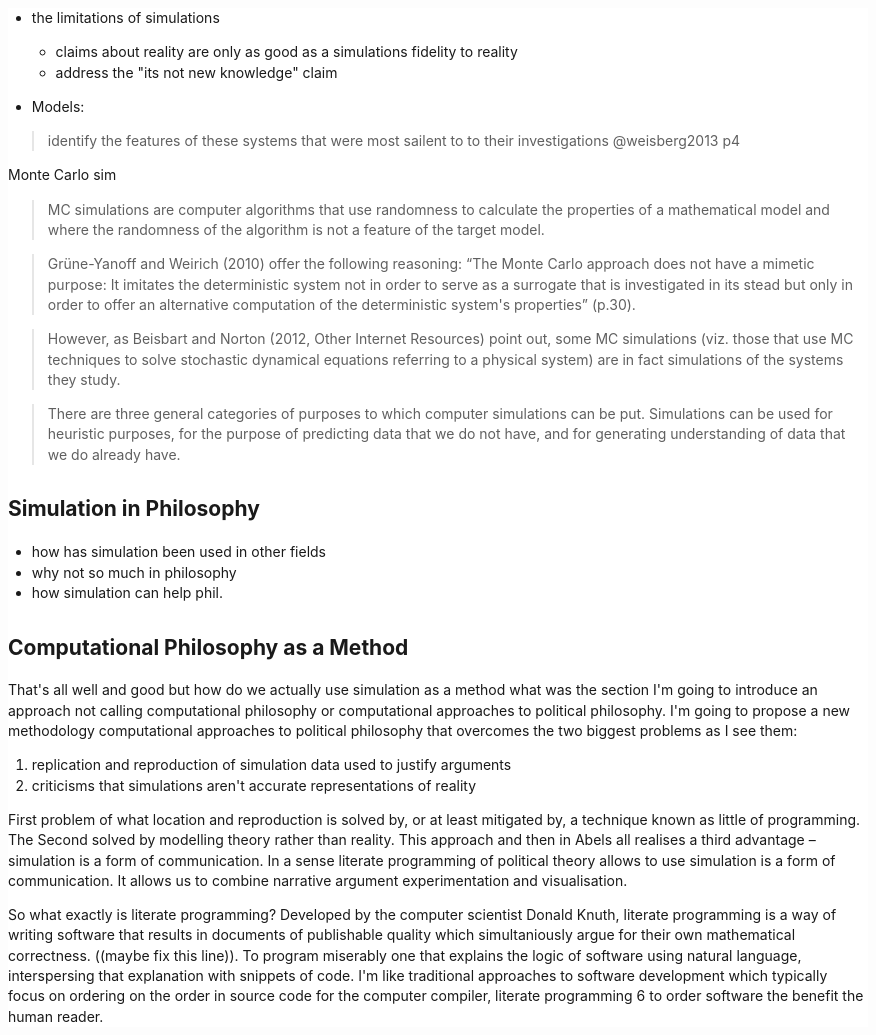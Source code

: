 - the limitations of simulations

  - claims about reality are only as good as a simulations fidelity to reality
  - address the "its not new knowledge" claim


- Models: 

> identify the features of these systems that were most sailent to to their investigations @weisberg2013 p4


Monte Carlo sim

 > MC simulations are computer algorithms that use randomness to calculate the properties of a mathematical model and where the randomness of the algorithm is not a feature of the target model.

> Grüne-Yanoff and Weirich (2010) offer the following reasoning: “The Monte Carlo approach does not have a mimetic purpose: It imitates the deterministic system not in order to serve as a surrogate that is investigated in its stead but only in order to offer an alternative computation of the deterministic system's properties” (p.30).

>  However, as Beisbart and Norton (2012, Other Internet Resources) point out, some MC simulations (viz. those that use MC techniques to solve stochastic dynamical equations referring to a physical system) are in fact simulations of the systems they study.

> There are three general categories of purposes to which computer simulations can be put. Simulations can be used for heuristic purposes, for the purpose of predicting data that we do not have, and for generating understanding of data that we do already have.


## Simulation in Philosophy


- how has simulation been used in other fields 
- why not so much in philosophy
- how simulation can help phil.





## Computational Philosophy as a Method

That's all well and good but how do we actually use simulation as a method what was the section I'm going to introduce an approach not calling computational philosophy or computational approaches to political philosophy.  I'm going to propose a new methodology computational approaches to political philosophy that overcomes the two biggest problems as I see them:

  1. replication and reproduction of simulation data used to justify arguments
  2. criticisms that simulations aren't accurate representations of reality

First problem of what location and reproduction is solved by, or at least mitigated by, a technique known as little of programming.  The Second solved by modelling theory rather than reality.  This approach and then in Abels all realises a third advantage – simulation is a form of communication.  In a sense literate programming of political theory allows to use simulation is a form of communication. It allows us to combine narrative argument experimentation and visualisation.

So what exactly is literate programming? Developed by the computer scientist Donald Knuth, literate programming is a way of writing software that results in documents of publishable quality which simultaniously argue for their own mathematical correctness. ((maybe fix this line)).  To program miserably one that explains the logic of software using natural language, interspersing that explanation with snippets of code.  I'm like traditional approaches to software development which typically focus on ordering on the order in source code for the computer compiler, literate programming 6 to order software the benefit the human reader.
